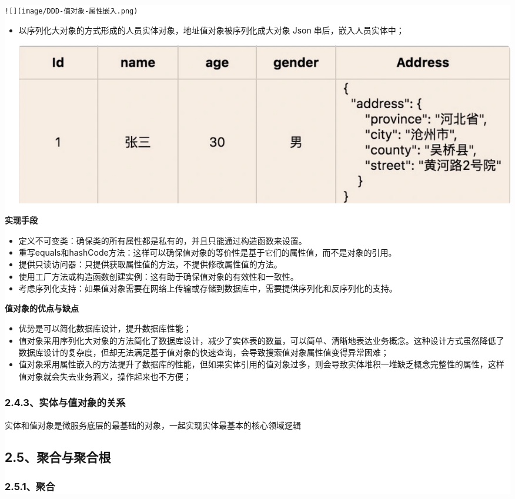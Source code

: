     ![](image/DDD-值对象-属性嵌入.png)

- 以序列化大对象的方式形成的人员实体对象，地址值对象被序列化成大对象 Json 串后，嵌入人员实体中；

    ![](image/DDD-值对象-大对象嵌入.png)


**实现手段**
- 定义不可变类：确保类的所有属性都是私有的，并且只能通过构造函数来设置。
- 重写equals和hashCode方法：这样可以确保值对象的等价性是基于它们的属性值，而不是对象的引用。
- 提供只读访问器：只提供获取属性值的方法，不提供修改属性值的方法。
- 使用工厂方法或构造函数创建实例：这有助于确保值对象的有效性和一致性。
- 考虑序列化支持：如果值对象需要在网络上传输或存储到数据库中，需要提供序列化和反序列化的支持。

**值对象的优点与缺点**

- 优势是可以简化数据库设计，提升数据库性能；
- 值对象采用序列化大对象的方法简化了数据库设计，减少了实体表的数量，可以简单、清晰地表达业务概念。这种设计方式虽然降低了数据库设计的复杂度，但却无法满足基于值对象的快速查询，会导致搜索值对象属性值变得异常困难；
- 值对象采用属性嵌入的方法提升了数据库的性能，但如果实体引用的值对象过多，则会导致实体堆积一堆缺乏概念完整性的属性，这样值对象就会失去业务涵义，操作起来也不方便；

### 2.4.3、实体与值对象的关系

实体和值对象是微服务底层的最基础的对象，一起实现实体最基本的核心领域逻辑

## 2.5、聚合与聚合根

### 2.5.1、聚合
